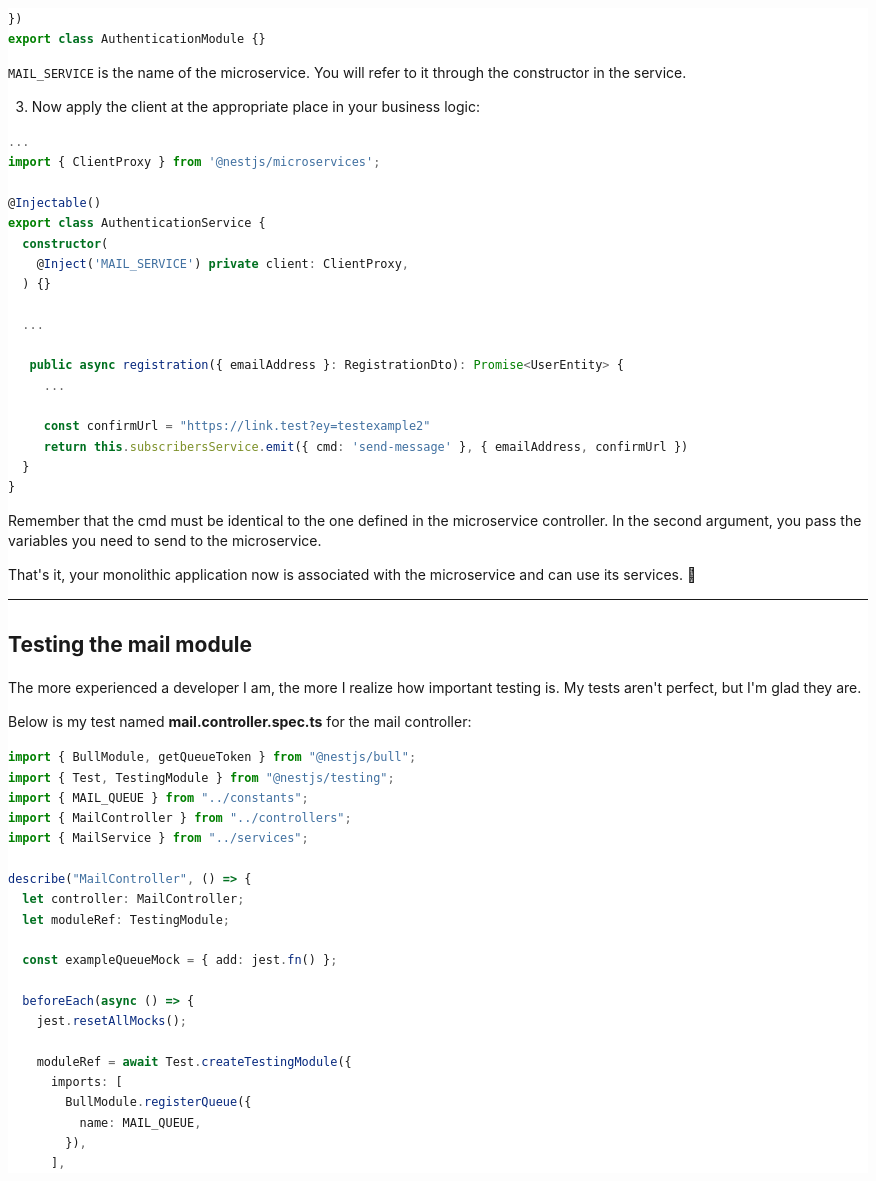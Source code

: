 ```typescript
})
export class AuthenticationModule {}
```

`MAIL_SERVICE` is the name of the microservice. You will refer to it through the constructor in the service.

3. Now apply the client at the appropriate place in your business logic:

```typescript
...
import { ClientProxy } from '@nestjs/microservices';

@Injectable()
export class AuthenticationService {
  constructor(
    @Inject('MAIL_SERVICE') private client: ClientProxy,
  ) {}

  ...

   public async registration({ emailAddress }: RegistrationDto): Promise<UserEntity> {
     ...

     const confirmUrl = "https://link.test?ey=testexample2"
     return this.subscribersService.emit({ cmd: 'send-message' }, { emailAddress, confirmUrl })
  }
}
```

Remember that the cmd must be identical to the one defined in the microservice controller.
In the second argument, you pass the variables you need to send to the microservice.

That's it, your monolithic application now is associated with the microservice and can use its services. 🙌

---

## Testing the mail module

The more experienced a developer I am, the more I realize how important testing is. My tests aren't perfect, but I'm glad they are.

Below is my test named **mail.controller.spec.ts** for the mail controller:

```typescript
import { BullModule, getQueueToken } from "@nestjs/bull";
import { Test, TestingModule } from "@nestjs/testing";
import { MAIL_QUEUE } from "../constants";
import { MailController } from "../controllers";
import { MailService } from "../services";

describe("MailController", () => {
  let controller: MailController;
  let moduleRef: TestingModule;

  const exampleQueueMock = { add: jest.fn() };

  beforeEach(async () => {
    jest.resetAllMocks();

    moduleRef = await Test.createTestingModule({
      imports: [
        BullModule.registerQueue({
          name: MAIL_QUEUE,
        }),
      ],
```